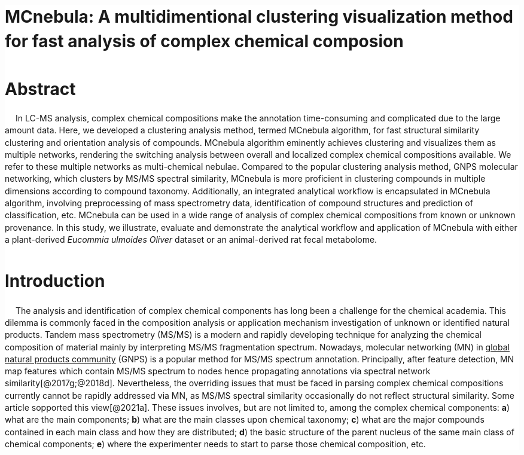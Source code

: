 
# **MCnebula: A multidimentional clustering visualization method for fast analysis of complex chemical composion**

# **Abstract**

&ensp;&ensp;
In LC-MS analysis, complex chemical compositions make the annotation time-consuming and complicated due to the large amount data.
Here, we developed a clustering analysis method, termed MCnebula algorithm, for fast structural similarity clustering and orientation analysis of compounds.
MCnebula algorithm eminently achieves clustering and visualizes them as multiple networks, rendering the switching analysis between overall and localized complex chemical compositions available.
We refer to these multiple networks as multi-chemical nebulae.
Compared to the popular clustering analysis method, GNPS molecular networking, which clusters by MS/MS spectral similarity, MCnebula is more proficient in clustering compounds in multiple dimensions according to compound taxonomy.
Additionally, an integrated analytical workflow is encapsulated in MCnebula algorithm, involving preprocessing of mass spectrometry data, identification of compound structures and prediction of classification, etc.
MCnebula can be used in a wide range of analysis of complex chemical compositions from known or unknown provenance.
In this study, we illustrate, evaluate and demonstrate the analytical workflow and application of MCnebula with either a plant-derived *Eucommia ulmoides Oliver* dataset or an animal-derived rat fecal metabolome.

# **Introduction**
&ensp;&ensp;
The analysis and identification of complex chemical components has long been a challenge for the chemical academia.
This dilemma is commonly faced in the composition analysis or application mechanism investigation of unknown or identified natural products.
Tandem mass spectrometry (MS/MS) is a modern and rapidly developing technique for analyzing the chemical composition of material mainly by interpreting MS/MS fragmentation spectrum.
Nowadays, molecular networking (MN) in [global natural products community](https://gnps.ucsd.edu/) (GNPS) is a popular method for MS/MS spectrum annotation.
Principally, after feature detection, MN map features which contain MS/MS spectrum to nodes hence propagating annotations via spectral network similarity[@2017g;@2018d].
Nevertheless, the overriding issues that must be faced in parsing complex chemical compositions currently cannot be rapidly addressed via MN, as MS/MS spectral similarity occasionally do not reflect structural similarity.
Some article sopported this view[@2021a].
These issues involves, but are not limited to, among the complex chemical components:
**a**) what are the main components;
**b**) what are the main classes upon chemical taxonomy;
**c**) what are the major compounds contained in each main class and how they are distributed;
**d**) the basic structure of the parent nucleus of the same main class of chemical components;
**e**) where the experimenter needs to start to parse those chemical composition, etc.

